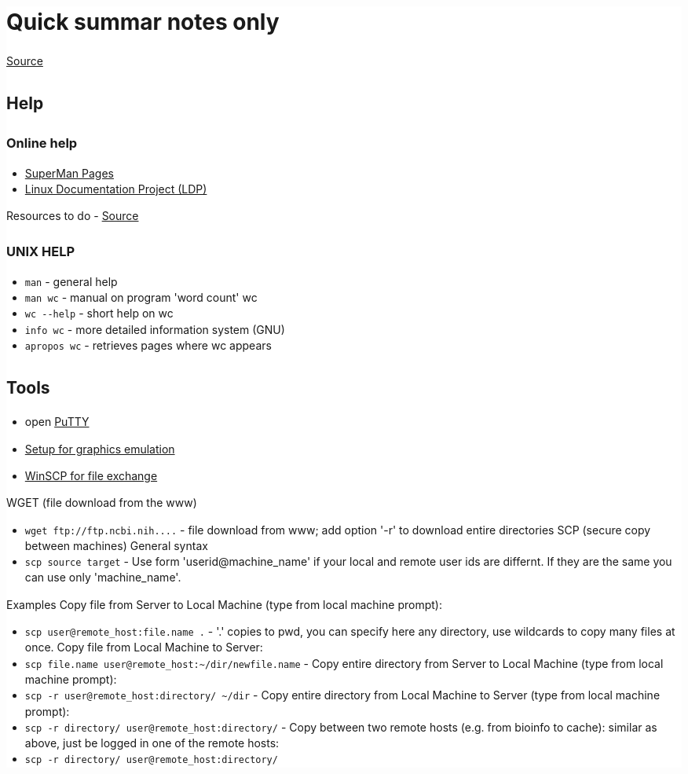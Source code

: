 # Quick summar notes only

[Source](https://faculty.ucr.edu/~tgirke/Documents/UNIX/linux_manual.html#SHELL)


## Help

### Online help
-  [SuperMan Pages](http://linuxcommand.org/superman_pages.php)
- [ Linux Documentation Project (LDP)](http://tldp.org/index.html)



Resources to do - [Source]( http://samrowe.com/wordpress/advancing-in-the-bash-shell/)


    

### UNIX HELP
- `man` - general help
- `man wc` - manual on program 'word count' wc
- `wc --help` - short help on wc
- `info wc` - more detailed information system (GNU)
- `apropos wc` - retrieves pages where wc appears


## Tools
-   open [PuTTY](http://www.chiark.greenend.org.uk/~sgtatham/putty/download.html)

-   [Setup for graphics emulation](http://kansas.ucr.edu/gcg/gcg_simple.html)

-   [WinSCP for file exchange](http://winscp.sourceforge.net/eng/)


WGET (file download from the www)
- `wget ftp://ftp.ncbi.nih....` - file download from www; add option '-r' to download entire directories
SCP (secure copy between machines)
General syntax
- `scp source target` - Use form 'userid@machine_name' if your local and remote user ids are differnt. If they are the same you can use only 'machine_name'.

Examples
Copy file from Server to Local Machine (type from local machine prompt):
- `scp user@remote_host:file.name .` - '.' copies to pwd, you can specify here any directory, use wildcards to copy many files at once.
Copy file from Local Machine to Server:
- `scp file.name user@remote_host:~/dir/newfile.name` - Copy entire directory from Server to Local Machine (type from local machine prompt):
- `scp -r user@remote_host:directory/ ~/dir` - Copy entire directory from Local Machine to Server (type from local machine prompt):
- `scp -r directory/ user@remote_host:directory/` - Copy between two remote hosts (e.g. from bioinfo to cache):
similar as above, just be logged in one of the remote hosts:
-  `scp -r directory/ user@remote_host:directory/`
